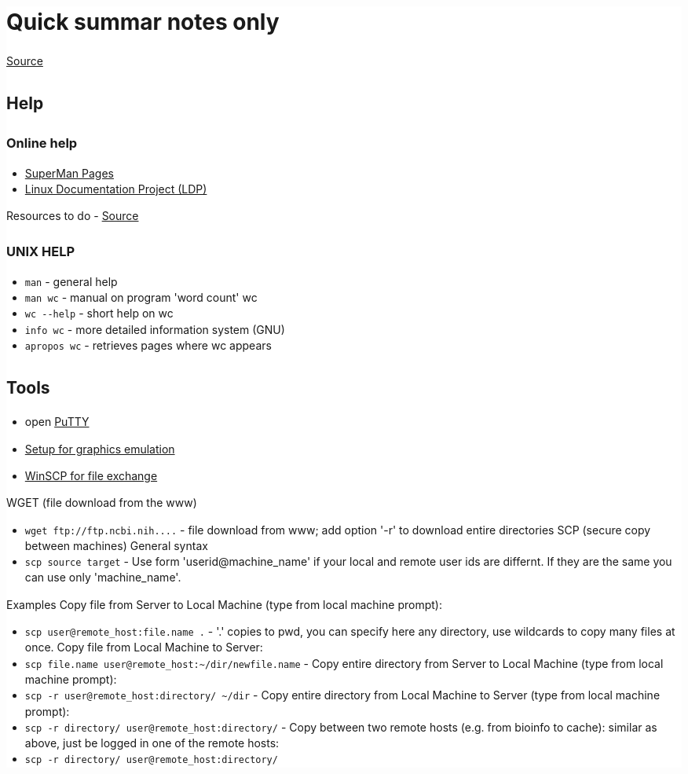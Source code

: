 # Quick summar notes only

[Source](https://faculty.ucr.edu/~tgirke/Documents/UNIX/linux_manual.html#SHELL)


## Help

### Online help
-  [SuperMan Pages](http://linuxcommand.org/superman_pages.php)
- [ Linux Documentation Project (LDP)](http://tldp.org/index.html)



Resources to do - [Source]( http://samrowe.com/wordpress/advancing-in-the-bash-shell/)


    

### UNIX HELP
- `man` - general help
- `man wc` - manual on program 'word count' wc
- `wc --help` - short help on wc
- `info wc` - more detailed information system (GNU)
- `apropos wc` - retrieves pages where wc appears


## Tools
-   open [PuTTY](http://www.chiark.greenend.org.uk/~sgtatham/putty/download.html)

-   [Setup for graphics emulation](http://kansas.ucr.edu/gcg/gcg_simple.html)

-   [WinSCP for file exchange](http://winscp.sourceforge.net/eng/)


WGET (file download from the www)
- `wget ftp://ftp.ncbi.nih....` - file download from www; add option '-r' to download entire directories
SCP (secure copy between machines)
General syntax
- `scp source target` - Use form 'userid@machine_name' if your local and remote user ids are differnt. If they are the same you can use only 'machine_name'.

Examples
Copy file from Server to Local Machine (type from local machine prompt):
- `scp user@remote_host:file.name .` - '.' copies to pwd, you can specify here any directory, use wildcards to copy many files at once.
Copy file from Local Machine to Server:
- `scp file.name user@remote_host:~/dir/newfile.name` - Copy entire directory from Server to Local Machine (type from local machine prompt):
- `scp -r user@remote_host:directory/ ~/dir` - Copy entire directory from Local Machine to Server (type from local machine prompt):
- `scp -r directory/ user@remote_host:directory/` - Copy between two remote hosts (e.g. from bioinfo to cache):
similar as above, just be logged in one of the remote hosts:
-  `scp -r directory/ user@remote_host:directory/`
